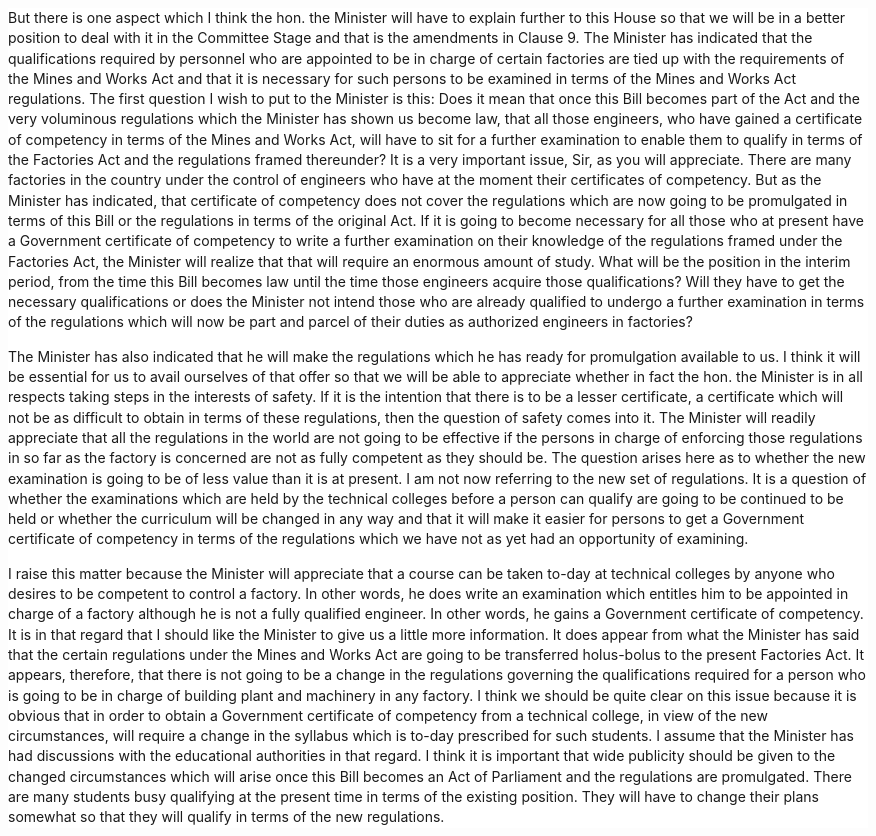 <p>But there is one aspect which I think the hon. the Minister will have to explain further to this House so that we will be in a better position to deal with it in the Committee Stage and that is the amendments in Clause 9. The Minister has indicated that the qualifications required by personnel who are appointed to be in charge of certain factories are tied up with the requirements of the Mines and Works Act and that it is necessary for such persons to be examined in terms of the Mines and Works Act regulations. The first question I wish to put to the Minister is this: Does it mean that once this Bill becomes part of the Act and the very voluminous regulations which the Minister has shown us become law, that all those engineers, who have gained a certificate of competency in terms of the Mines and Works Act, will have to sit for a further examination to enable them to qualify in terms of the Factories Act and the regulations framed thereunder? It is a very important issue, Sir, as you will appreciate. There are many factories in the country under the control of engineers who have at the moment their certificates of competency. But as the Minister has indicated, that certificate of competency does not cover the regulations which are now going to be promulgated in terms of this Bill or the regulations in terms of the original Act. If it is going to become necessary for all those who at present have a Government certificate of competency to write a further examination on their knowledge of the regulations framed under the Factories Act, the Minister will realize that that will require an enormous amount of study. What will be the position in the interim period, from the time this Bill becomes law until the time those engineers acquire those qualifications? Will they have to get the necessary qualifications or does the Minister not intend those who are already qualified to undergo a further examination in terms of the regulations which will now be part and parcel of their duties as authorized engineers in factories?</p>

<p>The Minister has also indicated that he will make the regulations which he has ready for promulgation available to us. I think it will be essential for us to avail ourselves of that offer so that we will be able to appreciate whether in fact the hon. the Minister is in all respects taking steps in the interests of safety. If it is the intention that there is to be a lesser certificate, a certificate which will not be as difficult to obtain in terms of these regulations, then the question of safety comes into it. The Minister will readily appreciate that all the regulations in the world are not going to be effective if the persons in charge of enforcing those regulations in so far as the factory is concerned are not as fully competent as they should be. The question arises here as to whether the new examination is going to be of less value than it is at present. I am not now referring to the new set of regulations. It is a question of whether the examinations which are held by the technical colleges before a person can qualify are going to be continued to be held or whether the curriculum will be changed in any way and that it will make it easier for persons to get a Government certificate of competency in terms of the regulations which we have not as yet had an opportunity of examining.</p>

<p>I raise this matter because the Minister will appreciate that a course can be taken to-day at technical colleges by anyone who desires to be competent to control a factory. In other words, he does write an examination which entitles him to be appointed in charge of a factory although he is not a fully qualified engineer. In other words, he gains a Government certificate of competency. It is in that regard that I should like the Minister to give us a little more information. It does appear from what the Minister has said that the certain regulations under the Mines and Works Act are going to be transferred holus-bolus to the present Factories Act. It appears, therefore, that there is not going to be a change in the regulations governing the qualifications required for a person who is going to be in charge of building plant and machinery in any factory. I think we should be quite clear on this issue because it is obvious that in order to obtain a Government certificate of competency from a technical college, in view of the new circumstances, will require a change in the syllabus which is to-day prescribed for such students. I assume that the Minister has had discussions with the educational authorities in that regard. I think it is important that wide publicity should be given to the changed circumstances which will arise once this Bill becomes an Act of Parliament and the regulations are promulgated. There are many students busy qualifying at the present <span class="col_4143-4144" refersTo="page_0646"/>time in terms of the existing position. They will have to change their plans somewhat so that they will qualify in terms of the new regulations.</p>
